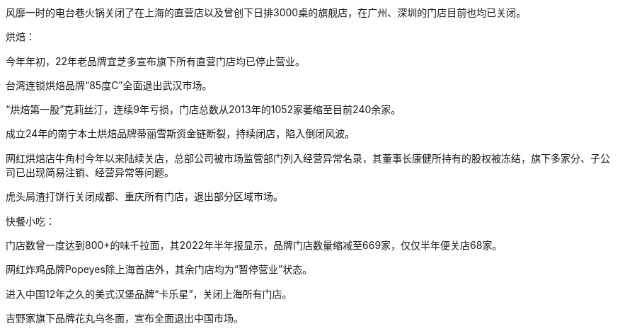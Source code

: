 



风靡一时的电台巷火锅关闭了在上海的直营店以及曾创下日排3000桌的旗舰店，在广州、深圳的门店目前也均已关闭。





烘焙：





今年年初，22年老品牌宜芝多宣布旗下所有直营门店均已停止营业。





台湾连锁烘焙品牌“85度C”全面退出武汉市场。





“烘焙第一股”克莉丝汀，连续9年亏损，门店总数从2013年的1052家萎缩至目前240余家。





成立24年的南宁本土烘焙品牌蒂丽雪斯资金链断裂，持续闭店，陷入倒闭风波。





网红烘焙店牛角村今年以来陆续关店，总部公司被市场监管部门列入经营异常名录，其董事长康健所持有的股权被冻结，旗下多家分、子公司已出现简易注销、经营异常等问题。





虎头局渣打饼行关闭成都、重庆所有门店，退出部分区域市场。





快餐小吃：





门店数曾一度达到800+的味千拉面，其2022年半年报显示，品牌门店数量缩减至669家，仅仅半年便关店68家。





网红炸鸡品牌Popeyes除上海首店外，其余门店均为“暂停营业”状态。





进入中国12年之久的美式汉堡品牌“卡乐星”，关闭上海所有门店。





吉野家旗下品牌花丸乌冬面，宣布全面退出中国市场。




